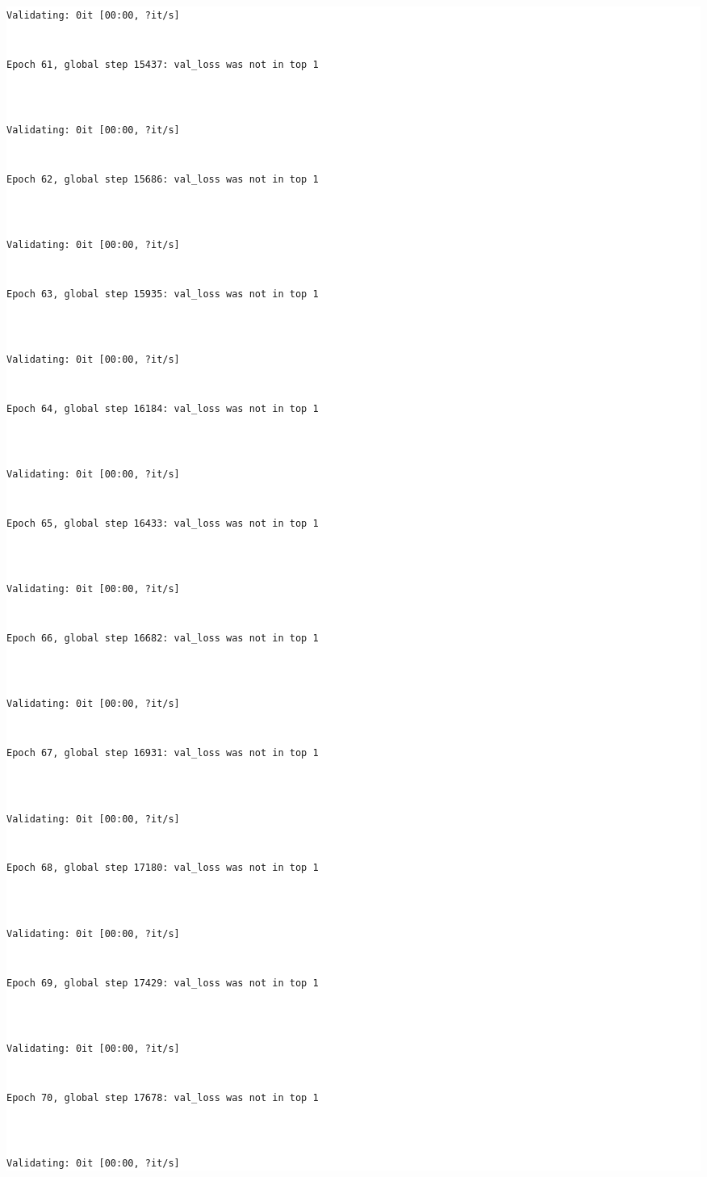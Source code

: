 

    Validating: 0it [00:00, ?it/s]


    Epoch 61, global step 15437: val_loss was not in top 1



    Validating: 0it [00:00, ?it/s]


    Epoch 62, global step 15686: val_loss was not in top 1



    Validating: 0it [00:00, ?it/s]


    Epoch 63, global step 15935: val_loss was not in top 1



    Validating: 0it [00:00, ?it/s]


    Epoch 64, global step 16184: val_loss was not in top 1



    Validating: 0it [00:00, ?it/s]


    Epoch 65, global step 16433: val_loss was not in top 1



    Validating: 0it [00:00, ?it/s]


    Epoch 66, global step 16682: val_loss was not in top 1



    Validating: 0it [00:00, ?it/s]


    Epoch 67, global step 16931: val_loss was not in top 1



    Validating: 0it [00:00, ?it/s]


    Epoch 68, global step 17180: val_loss was not in top 1



    Validating: 0it [00:00, ?it/s]


    Epoch 69, global step 17429: val_loss was not in top 1



    Validating: 0it [00:00, ?it/s]


    Epoch 70, global step 17678: val_loss was not in top 1



    Validating: 0it [00:00, ?it/s]

